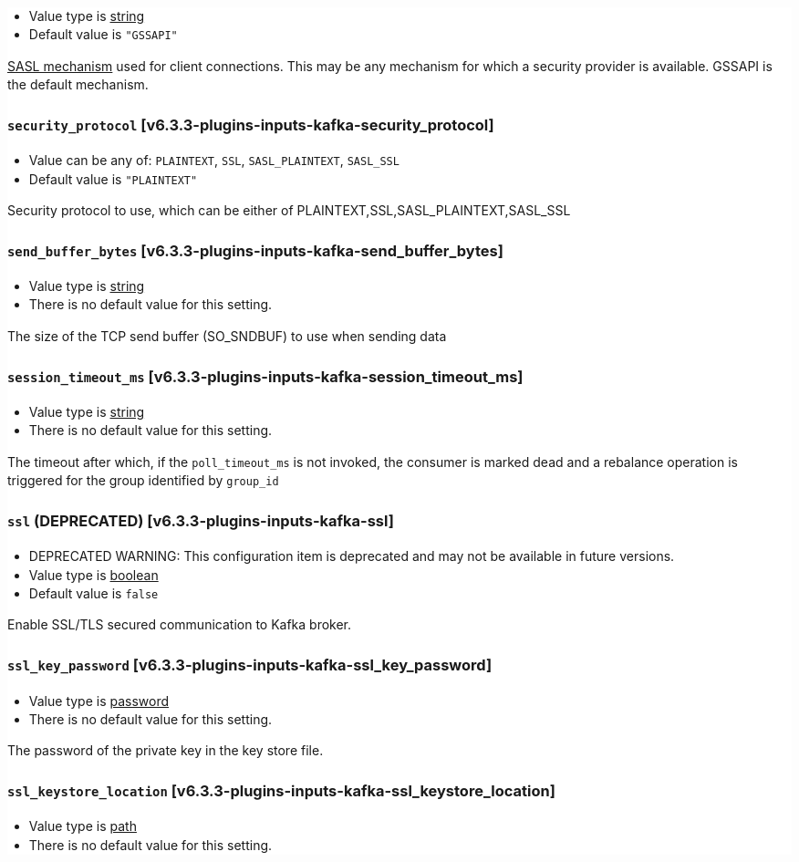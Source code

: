 * Value type is [string](/lsr/value-types.md#string)
* Default value is `"GSSAPI"`

[SASL mechanism](http://kafka.apache.org/documentation.html#security_sasl) used for client connections. This may be any mechanism for which a security provider is available. GSSAPI is the default mechanism.

### `security_protocol` [v6.3.3-plugins-inputs-kafka-security_protocol]

* Value can be any of: `PLAINTEXT`, `SSL`, `SASL_PLAINTEXT`, `SASL_SSL`
* Default value is `"PLAINTEXT"`

Security protocol to use, which can be either of PLAINTEXT,SSL,SASL\_PLAINTEXT,SASL\_SSL

### `send_buffer_bytes` [v6.3.3-plugins-inputs-kafka-send_buffer_bytes]

* Value type is [string](/lsr/value-types.md#string)
* There is no default value for this setting.

The size of the TCP send buffer (SO\_SNDBUF) to use when sending data

### `session_timeout_ms` [v6.3.3-plugins-inputs-kafka-session_timeout_ms]

* Value type is [string](/lsr/value-types.md#string)
* There is no default value for this setting.

The timeout after which, if the `poll_timeout_ms` is not invoked, the consumer is marked dead and a rebalance operation is triggered for the group identified by `group_id`

### `ssl` (DEPRECATED) [v6.3.3-plugins-inputs-kafka-ssl]

* DEPRECATED WARNING: This configuration item is deprecated and may not be available in future versions.
* Value type is [boolean](/lsr/value-types.md#boolean)
* Default value is `false`

Enable SSL/TLS secured communication to Kafka broker.

### `ssl_key_password` [v6.3.3-plugins-inputs-kafka-ssl_key_password]

* Value type is [password](/lsr/value-types.md#password)
* There is no default value for this setting.

The password of the private key in the key store file.

### `ssl_keystore_location` [v6.3.3-plugins-inputs-kafka-ssl_keystore_location]

* Value type is [path](/lsr/value-types.md#path)
* There is no default value for this setting.
